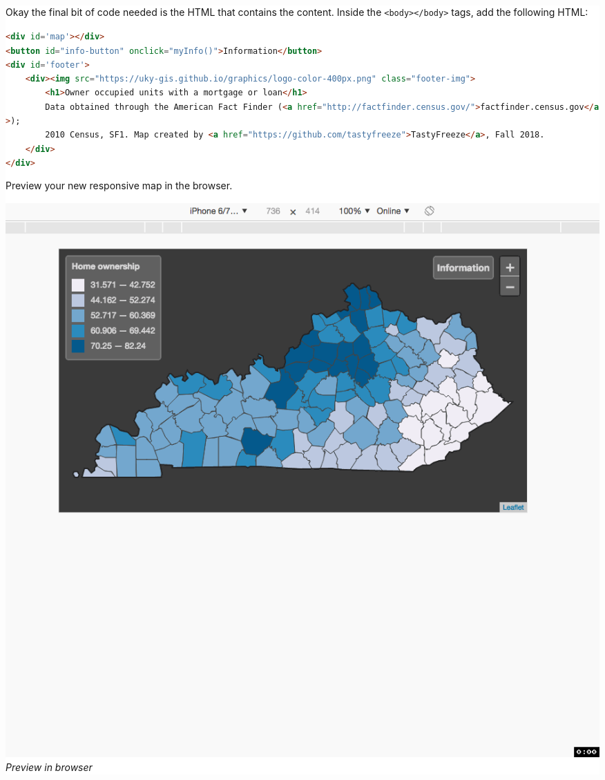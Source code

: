 Okay the final bit of code needed is the HTML that contains the content. Inside the `<body></body>` tags, add the following HTML:

```html
<div id='map'></div>
<button id="info-button" onclick="myInfo()">Information</button>
<div id='footer'>
    <div><img src="https://uky-gis.github.io/graphics/logo-color-400px.png" class="footer-img">
        <h1>Owner occupied units with a mortgage or loan</h1>
        Data obtained through the American Fact Finder (<a href="http://factfinder.census.gov/">factfinder.census.gov</a>);
        2010 Census, SF1. Map created by <a href="https://github.com/tastyfreeze">TastyFreeze</a>, Fall 2018.
    </div>
</div>
```

Preview your new responsive map in the browser.

![Preview in browser](graphics/device-preview.gif)  
*Preview in browser*
